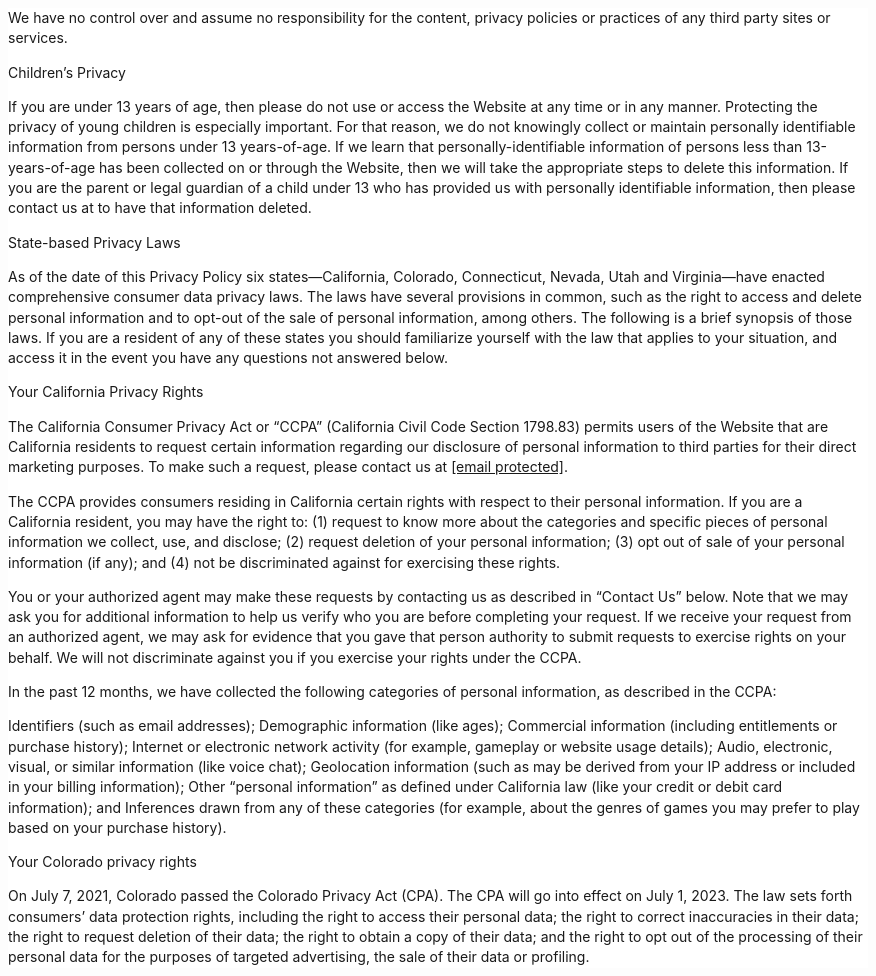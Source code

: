 We have no control over and assume no responsibility for the content, privacy policies or practices of any third party sites or services.

Children’s Privacy

If you are under 13 years of age, then please do not use or access the Website at any time or in any manner. Protecting the privacy of young children is especially important. For that reason, we do not knowingly collect or maintain personally identifiable information from persons under 13 years-of-age. If we learn that personally-identifiable information of persons less than 13-years-of-age has been collected on or through the Website, then we will take the appropriate steps to delete this information. If you are the parent or legal guardian of a child under 13 who has provided us with personally identifiable information, then please contact us at to have that information deleted.

State-based Privacy Laws

As of the date of this Privacy Policy six states—California, Colorado, Connecticut, Nevada, Utah and Virginia—have enacted comprehensive consumer data privacy laws. The laws have several provisions in common, such as the right to access and delete personal information and to opt-out of the sale of personal information, among others. The following is a brief synopsis of those laws. If you are a resident of any of these states you should familiarize yourself with the law that applies to your situation, and access it in the event you have any questions not answered below.

Your California Privacy Rights

The California Consumer Privacy Act or “CCPA” (California Civil Code Section 1798.83) permits users of the Website that are California residents to request certain information regarding our disclosure of personal information to third parties for their direct marketing purposes. To make such a request, please contact us at [\[email protected\]](https://www.mobygames.com/cdn-cgi/l/email-protection).

The CCPA provides consumers residing in California certain rights with respect to their personal information. If you are a California resident, you may have the right to: (1) request to know more about the categories and specific pieces of personal information we collect, use, and disclose; (2) request deletion of your personal information; (3) opt out of sale of your personal information (if any); and (4) not be discriminated against for exercising these rights.

You or your authorized agent may make these requests by contacting us as described in “Contact Us” below. Note that we may ask you for additional information to help us verify who you are before completing your request. If we receive your request from an authorized agent, we may ask for evidence that you gave that person authority to submit requests to exercise rights on your behalf. We will not discriminate against you if you exercise your rights under the CCPA.

In the past 12 months, we have collected the following categories of personal information, as described in the CCPA:

Identifiers (such as email addresses); Demographic information (like ages); Commercial information (including entitlements or purchase history); Internet or electronic network activity (for example, gameplay or website usage details); Audio, electronic, visual, or similar information (like voice chat); Geolocation information (such as may be derived from your IP address or included in your billing information); Other “personal information” as defined under California law (like your credit or debit card information); and Inferences drawn from any of these categories (for example, about the genres of games you may prefer to play based on your purchase history).

Your Colorado privacy rights

On July 7, 2021, Colorado passed the Colorado Privacy Act (CPA). The CPA will go into effect on July 1, 2023. The law sets forth consumers’ data protection rights, including the right to access their personal data; the right to correct inaccuracies in their data; the right to request deletion of their data; the right to obtain a copy of their data; and the right to opt out of the processing of their personal data for the purposes of targeted advertising, the sale of their data or profiling.
